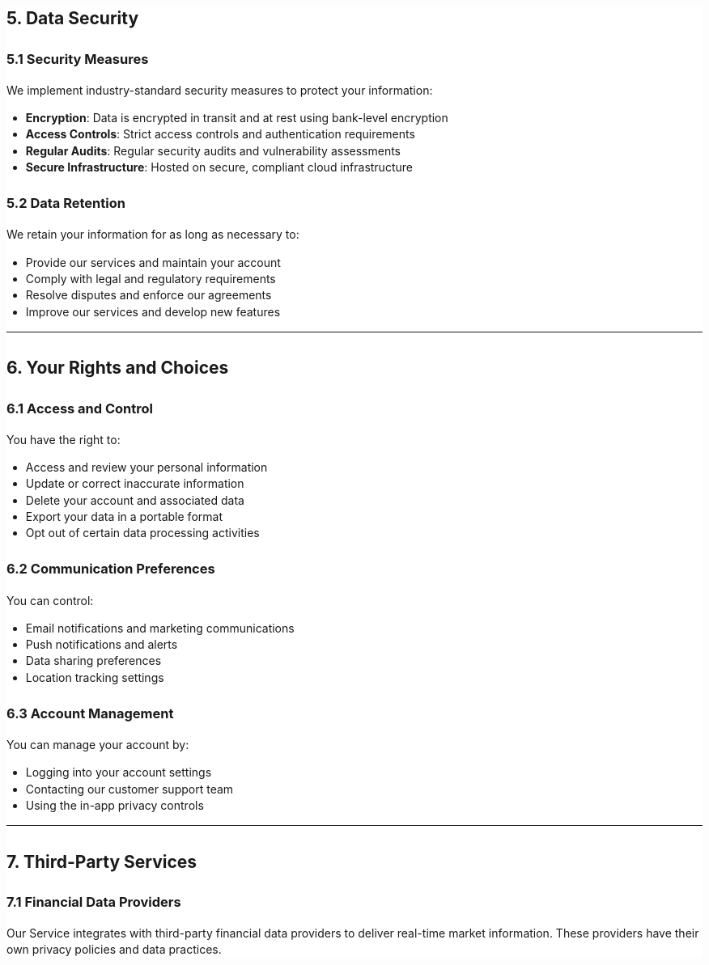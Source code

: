 
## 5. Data Security

### 5.1 Security Measures
We implement industry-standard security measures to protect your information:
- **Encryption**: Data is encrypted in transit and at rest using bank-level encryption
- **Access Controls**: Strict access controls and authentication requirements
- **Regular Audits**: Regular security audits and vulnerability assessments
- **Secure Infrastructure**: Hosted on secure, compliant cloud infrastructure

### 5.2 Data Retention
We retain your information for as long as necessary to:
- Provide our services and maintain your account
- Comply with legal and regulatory requirements
- Resolve disputes and enforce our agreements
- Improve our services and develop new features

---

## 6. Your Rights and Choices

### 6.1 Access and Control
You have the right to:
- Access and review your personal information
- Update or correct inaccurate information
- Delete your account and associated data
- Export your data in a portable format
- Opt out of certain data processing activities

### 6.2 Communication Preferences
You can control:
- Email notifications and marketing communications
- Push notifications and alerts
- Data sharing preferences
- Location tracking settings

### 6.3 Account Management
You can manage your account by:
- Logging into your account settings
- Contacting our customer support team
- Using the in-app privacy controls

---

## 7. Third-Party Services

### 7.1 Financial Data Providers
Our Service integrates with third-party financial data providers to deliver real-time market information. These providers have their own privacy policies and data practices.
